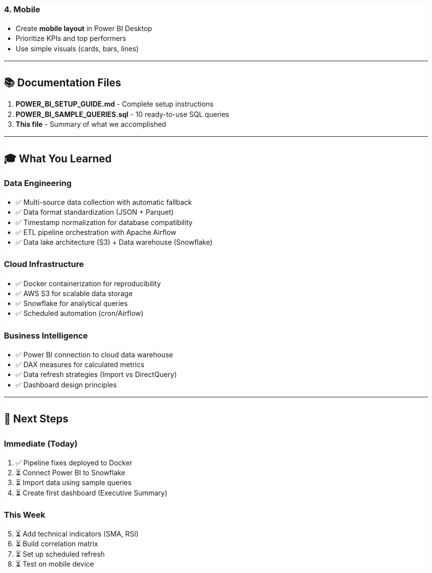 ### 4. Mobile
- Create **mobile layout** in Power BI Desktop
- Prioritize KPIs and top performers
- Use simple visuals (cards, bars, lines)

---

## 📚 Documentation Files

1. **POWER_BI_SETUP_GUIDE.md** - Complete setup instructions
2. **POWER_BI_SAMPLE_QUERIES.sql** - 10 ready-to-use SQL queries
3. **This file** - Summary of what we accomplished

---

## 🎓 What You Learned

### Data Engineering
- ✅ Multi-source data collection with automatic fallback
- ✅ Data format standardization (JSON + Parquet)
- ✅ Timestamp normalization for database compatibility
- ✅ ETL pipeline orchestration with Apache Airflow
- ✅ Data lake architecture (S3) + Data warehouse (Snowflake)

### Cloud Infrastructure
- ✅ Docker containerization for reproducibility
- ✅ AWS S3 for scalable data storage
- ✅ Snowflake for analytical queries
- ✅ Scheduled automation (cron/Airflow)

### Business Intelligence
- ✅ Power BI connection to cloud data warehouse
- ✅ DAX measures for calculated metrics
- ✅ Data refresh strategies (Import vs DirectQuery)
- ✅ Dashboard design principles

---

## 🚀 Next Steps

### Immediate (Today)
1. ✅ Pipeline fixes deployed to Docker
2. ⏳ Connect Power BI to Snowflake
3. ⏳ Import data using sample queries
4. ⏳ Create first dashboard (Executive Summary)

### This Week
5. ⏳ Add technical indicators (SMA, RSI)
6. ⏳ Build correlation matrix
7. ⏳ Set up scheduled refresh
8. ⏳ Test on mobile device
